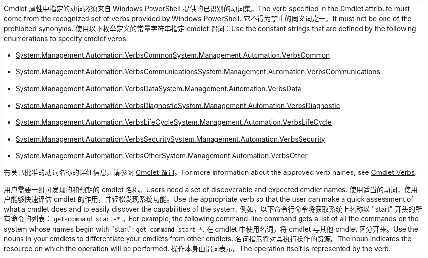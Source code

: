 <span data-ttu-id="dc499-127">Cmdlet 属性中指定的动词必须来自 Windows PowerShell 提供的已识别的动词集。</span><span class="sxs-lookup"><span data-stu-id="dc499-127">The verb specified in the Cmdlet attribute must come from the recognized set of verbs provided by Windows PowerShell.</span></span> <span data-ttu-id="dc499-128">它不得为禁止的同义词之一。</span><span class="sxs-lookup"><span data-stu-id="dc499-128">It must not be one of the prohibited synonyms.</span></span> <span data-ttu-id="dc499-129">使用以下枚举定义的常量字符串指定 cmdlet 谓词：</span><span class="sxs-lookup"><span data-stu-id="dc499-129">Use the constant strings that are defined by the following enumerations to specify cmdlet verbs:</span></span>

- [<span data-ttu-id="dc499-130">System.Management.Automation.VerbsCommon</span><span class="sxs-lookup"><span data-stu-id="dc499-130">System.Management.Automation.VerbsCommon</span></span>](/dotnet/api/System.Management.Automation.VerbsCommon)

- [<span data-ttu-id="dc499-131">System.Management.Automation.VerbsCommunications</span><span class="sxs-lookup"><span data-stu-id="dc499-131">System.Management.Automation.VerbsCommunications</span></span>](/dotnet/api/System.Management.Automation.VerbsCommunications)

- [<span data-ttu-id="dc499-132">System.Management.Automation.VerbsData</span><span class="sxs-lookup"><span data-stu-id="dc499-132">System.Management.Automation.VerbsData</span></span>](/dotnet/api/System.Management.Automation.VerbsData)

- [<span data-ttu-id="dc499-133">System.Management.Automation.VerbsDiagnostic</span><span class="sxs-lookup"><span data-stu-id="dc499-133">System.Management.Automation.VerbsDiagnostic</span></span>](/dotnet/api/System.Management.Automation.VerbsDiagnostic)

- [<span data-ttu-id="dc499-134">System.Management.Automation.VerbsLifeCycle</span><span class="sxs-lookup"><span data-stu-id="dc499-134">System.Management.Automation.VerbsLifeCycle</span></span>](/dotnet/api/System.Management.Automation.VerbsLifeCycle)

- [<span data-ttu-id="dc499-135">System.Management.Automation.VerbsSecurity</span><span class="sxs-lookup"><span data-stu-id="dc499-135">System.Management.Automation.VerbsSecurity</span></span>](/dotnet/api/System.Management.Automation.VerbsSecurity)

- [<span data-ttu-id="dc499-136">System.Management.Automation.VerbsOther</span><span class="sxs-lookup"><span data-stu-id="dc499-136">System.Management.Automation.VerbsOther</span></span>](/dotnet/api/System.Management.Automation.VerbsOther)

<span data-ttu-id="dc499-137">有关已批准的动词名称的详细信息，请参阅 [Cmdlet 谓词](./approved-verbs-for-windows-powershell-commands.md)。</span><span class="sxs-lookup"><span data-stu-id="dc499-137">For more information about the approved verb names, see [Cmdlet Verbs](./approved-verbs-for-windows-powershell-commands.md).</span></span>

<span data-ttu-id="dc499-138">用户需要一组可发现的和预期的 cmdlet 名称。</span><span class="sxs-lookup"><span data-stu-id="dc499-138">Users need a set of discoverable and expected cmdlet names.</span></span> <span data-ttu-id="dc499-139">使用适当的动词，使用户能够快速评估 cmdlet 的作用，并轻松发现系统功能。</span><span class="sxs-lookup"><span data-stu-id="dc499-139">Use the appropriate verb so that the user can make a quick assessment of what a cmdlet does and to easily discover the capabilities of the system.</span></span> <span data-ttu-id="dc499-140">例如，以下命令行命令将获取系统上名称以 "start" 开头的所有命令的列表： `get-command start-*` 。</span><span class="sxs-lookup"><span data-stu-id="dc499-140">For example, the following command-line command gets a list of all the commands on the system whose names begin with "start": `get-command start-*`.</span></span> <span data-ttu-id="dc499-141">在 cmdlet 中使用名词，将 cmdlet 与其他 cmdlet 区分开来。</span><span class="sxs-lookup"><span data-stu-id="dc499-141">Use the nouns in your cmdlets to differentiate your cmdlets from other cmdlets.</span></span> <span data-ttu-id="dc499-142">名词指示将对其执行操作的资源。</span><span class="sxs-lookup"><span data-stu-id="dc499-142">The noun indicates the resource on which the operation will be performed.</span></span> <span data-ttu-id="dc499-143">操作本身由谓词表示。</span><span class="sxs-lookup"><span data-stu-id="dc499-143">The operation itself is represented by the verb.</span></span>
